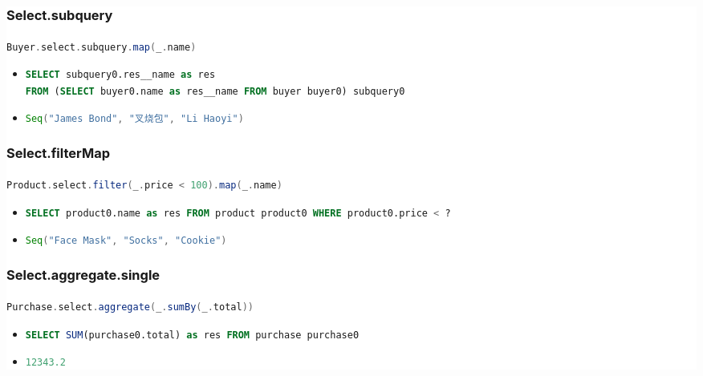 

### Select.subquery

```scala
Buyer.select.subquery.map(_.name)
```


*
    ```sql
    SELECT subquery0.res__name as res
    FROM (SELECT buyer0.name as res__name FROM buyer buyer0) subquery0
    ```



*
    ```scala
    Seq("James Bond", "叉烧包", "Li Haoyi")
    ```



### Select.filterMap

```scala
Product.select.filter(_.price < 100).map(_.name)
```


*
    ```sql
    SELECT product0.name as res FROM product product0 WHERE product0.price < ?
    ```



*
    ```scala
    Seq("Face Mask", "Socks", "Cookie")
    ```



### Select.aggregate.single

```scala
Purchase.select.aggregate(_.sumBy(_.total))
```


*
    ```sql
    SELECT SUM(purchase0.total) as res FROM purchase purchase0
    ```



*
    ```scala
    12343.2
    ```
